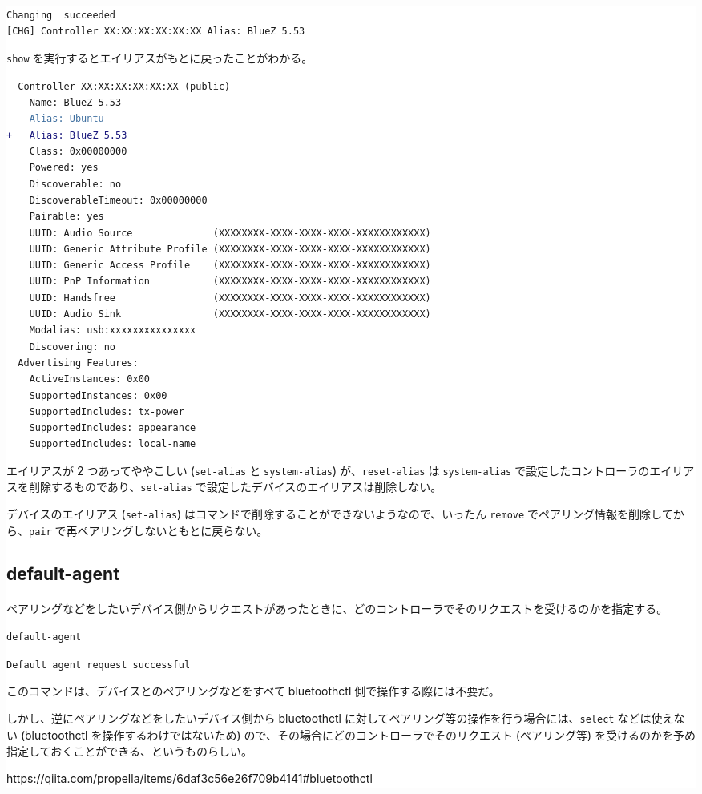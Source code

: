 ```
Changing  succeeded
[CHG] Controller XX:XX:XX:XX:XX:XX Alias: BlueZ 5.53
```

`show` を実行するとエイリアスがもとに戻ったことがわかる。


```diff
  Controller XX:XX:XX:XX:XX:XX (public)
  	Name: BlueZ 5.53
- 	Alias: Ubuntu
+ 	Alias: BlueZ 5.53
  	Class: 0x00000000
  	Powered: yes
  	Discoverable: no
  	DiscoverableTimeout: 0x00000000
  	Pairable: yes
  	UUID: Audio Source              (XXXXXXXX-XXXX-XXXX-XXXX-XXXXXXXXXXXX)
  	UUID: Generic Attribute Profile (XXXXXXXX-XXXX-XXXX-XXXX-XXXXXXXXXXXX)
  	UUID: Generic Access Profile    (XXXXXXXX-XXXX-XXXX-XXXX-XXXXXXXXXXXX)
  	UUID: PnP Information           (XXXXXXXX-XXXX-XXXX-XXXX-XXXXXXXXXXXX)
  	UUID: Handsfree                 (XXXXXXXX-XXXX-XXXX-XXXX-XXXXXXXXXXXX)
  	UUID: Audio Sink                (XXXXXXXX-XXXX-XXXX-XXXX-XXXXXXXXXXXX)
  	Modalias: usb:xxxxxxxxxxxxxxx
  	Discovering: no
  Advertising Features:
  	ActiveInstances: 0x00
  	SupportedInstances: 0x00
  	SupportedIncludes: tx-power
  	SupportedIncludes: appearance
  	SupportedIncludes: local-name
```

エイリアスが 2 つあってややこしい (`set-alias` と `system-alias`) が、`reset-alias` は `system-alias` で設定したコントローラのエイリアスを削除するものであり、`set-alias` で設定したデバイスのエイリアスは削除しない。

デバイスのエイリアス (`set-alias`) はコマンドで削除することができないようなので、いったん `remove` でペアリング情報を削除してから、`pair` で再ペアリングしないともとに戻らない。

## default-agent
ペアリングなどをしたいデバイス側からリクエストがあったときに、どのコントローラでそのリクエストを受けるのかを指定する。

```shell:bluetoothctl
default-agent
```

```
Default agent request successful
```

このコマンドは、デバイスとのペアリングなどをすべて bluetoothctl 側で操作する際には不要だ。

しかし、逆にペアリングなどをしたいデバイス側から bluetoothctl に対してペアリング等の操作を行う場合には、`select` などは使えない (bluetoothctl を操作するわけではないため) ので、その場合にどのコントローラでそのリクエスト (ペアリング等) を受けるのかを予め指定しておくことができる、というものらしい。

https://qiita.com/propella/items/6daf3c56e26f709b4141#bluetoothctl


[^1]: そのデバイスで利用可能な、Bluetooth の電波を送受信する装置のこと。通常はそのデバイスに標準で搭載されている送受信装置が表示されるが、Bluetooth レシーバー (USB) などを複数接続していれば複数表示されるだろう。
[^2]: 見出しの名前を `advertise` にすると消える現象が発生したので、適当に `*` をつけた。マークダウンパーサのバグ？